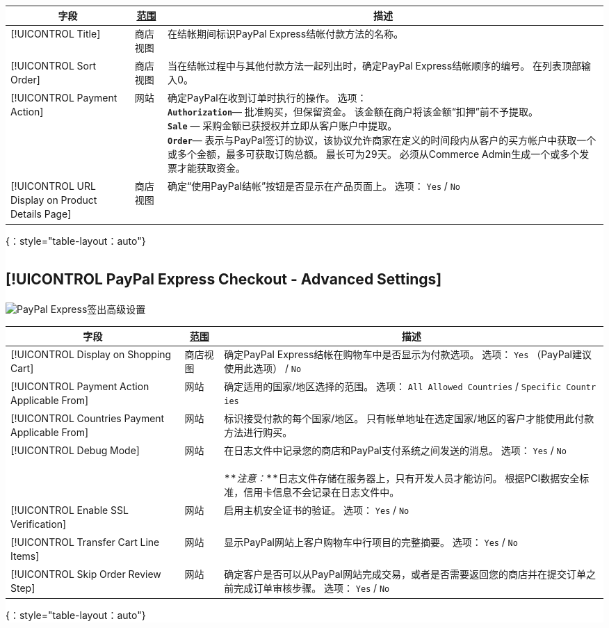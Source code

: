 | 字段 | [范围](../../getting-started/websites-stores-views.md#scope-settings) | 描述 |
|--- |--- |--- |
| [!UICONTROL Title] | 商店视图 | 在结帐期间标识PayPal Express结帐付款方法的名称。 |
| [!UICONTROL Sort Order] | 商店视图 | 当在结帐过程中与其他付款方法一起列出时，确定PayPal Express结帐顺序的编号。 在列表顶部输入0。 |
| [!UICONTROL Payment Action] | 网站 | 确定PayPal在收到订单时执行的操作。 选项： <br/>**`Authorization`**— 批准购买，但保留资金。 该金额在商户将该金额“扣押”前不予提取。<br/>**`Sale`**  — 采购金额已获授权并立即从客户账户中提取。 <br/>**`Order`**— 表示与PayPal签订的协议，该协议允许商家在定义的时间段内从客户的买方帐户中获取一个或多个金额，最多可获取订购总额。 最长可为29天。 必须从Commerce Admin生成一个或多个发票才能获取资金。 |
| [!UICONTROL URL Display on Product Details Page] | 商店视图 | 确定“使用PayPal结帐”按钮是否显示在产品页面上。 选项： `Yes` / `No` |

{：style=&quot;table-layout：auto&quot;}

## [!UICONTROL PayPal Express Checkout - Advanced Settings]

![PayPal Express签出高级设置](./assets/payment-methods-paypal-payments-pro-express-checkout-advanced-settings.png)

| 字段 | [范围](../../getting-started/websites-stores-views.md#scope-settings) | 描述 |
|--- |--- |--- |
| [!UICONTROL Display on Shopping Cart] | 商店视图 | 确定PayPal Express结帐在购物车中是否显示为付款选项。 选项： `Yes` （PayPal建议使用此选项） / `No` |
| [!UICONTROL Payment Action Applicable From] | 网站 | 确定适用的国家/地区选择的范围。 选项： `All Allowed Countries` / `Specific Countries` |
| [!UICONTROL Countries Payment Applicable From] | 网站 | 标识接受付款的每个国家/地区。 只有帐单地址在选定国家/地区的客户才能使用此付款方法进行购买。 |
| [!UICONTROL Debug Mode] | 网站 | 在日志文件中记录您的商店和PayPal支付系统之间发送的消息。 选项： `Yes` / `No` <br/><br/>**_注意：_**日志文件存储在服务器上，只有开发人员才能访问。 根据PCI数据安全标准，信用卡信息不会记录在日志文件中。 |
| [!UICONTROL Enable SSL Verification] | 网站 | 启用主机安全证书的验证。 选项： `Yes` / `No` |
| [!UICONTROL Transfer Cart Line Items] | 网站 | 显示PayPal网站上客户购物车中行项目的完整摘要。 选项： `Yes` / `No` |
| [!UICONTROL Skip Order Review Step] | 网站 | 确定客户是否可以从PayPal网站完成交易，或者是否需要返回您的商店并在提交订单之前完成订单审核步骤。 选项： `Yes` / `No` |

{：style=&quot;table-layout：auto&quot;}
